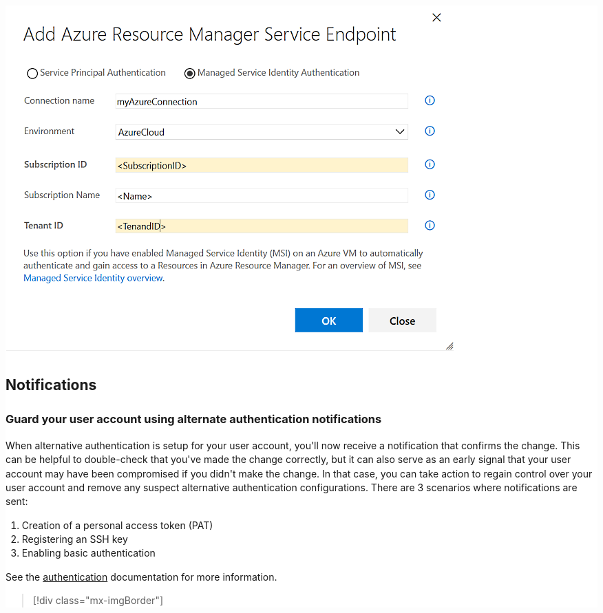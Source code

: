 ![Add Azure Resource Manager Service Endpoint dialog](_img/135_09.png)

## Notifications

### Guard your user account using alternate authentication notifications

When alternative authentication is setup for your user account, you'll now receive a notification that confirms the change. This can be helpful to double-check that you've made the change correctly, but it can also serve as an early signal that your user account may have been compromised if you didn't make the change. In that case, you can take action to regain control over your user account and remove any suspect alternative authentication configurations. There are 3 scenarios where notifications are sent:

1. Creation of a personal access token (PAT)
2. Registering an SSH key
3. Enabling basic authentication

See the [authentication](/vsts/organizations/security/about-security-identity?view=vsts#authentication) documentation for more information.

> [!div class="mx-imgBorder"]